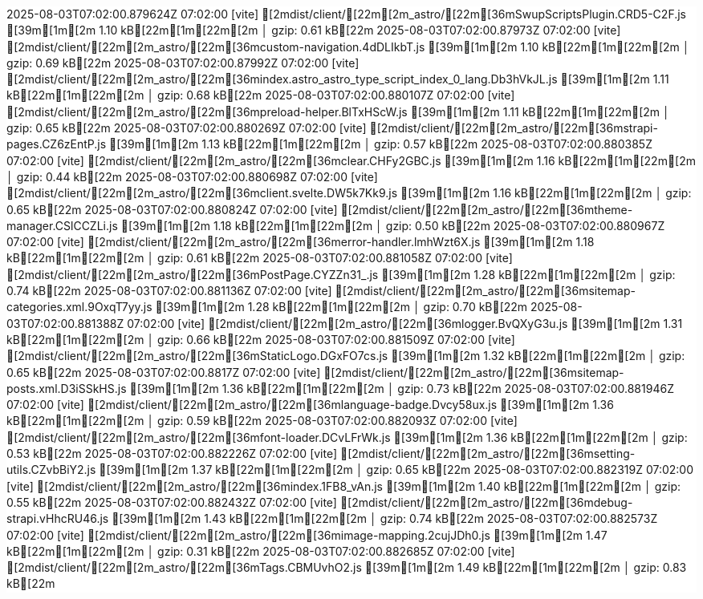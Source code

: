 2025-08-03T07:02:00.879624Z	07:02:00 [vite] [2mdist/client/[22m[2m_astro/[22m[36mSwupScriptsPlugin.CRD5-C2F.js                                    [39m[1m[2m     1.10 kB[22m[1m[22m[2m │ gzip:     0.61 kB[22m
2025-08-03T07:02:00.87973Z	07:02:00 [vite] [2mdist/client/[22m[2m_astro/[22m[36mcustom-navigation.4dDLIkbT.js                                    [39m[1m[2m     1.10 kB[22m[1m[22m[2m │ gzip:     0.69 kB[22m
2025-08-03T07:02:00.87992Z	07:02:00 [vite] [2mdist/client/[22m[2m_astro/[22m[36mindex.astro_astro_type_script_index_0_lang.Db3hVkJL.js           [39m[1m[2m     1.11 kB[22m[1m[22m[2m │ gzip:     0.68 kB[22m
2025-08-03T07:02:00.880107Z	07:02:00 [vite] [2mdist/client/[22m[2m_astro/[22m[36mpreload-helper.BlTxHScW.js                                       [39m[1m[2m     1.11 kB[22m[1m[22m[2m │ gzip:     0.65 kB[22m
2025-08-03T07:02:00.880269Z	07:02:00 [vite] [2mdist/client/[22m[2m_astro/[22m[36mstrapi-pages.CZ6zEntP.js                                         [39m[1m[2m     1.13 kB[22m[1m[22m[2m │ gzip:     0.57 kB[22m
2025-08-03T07:02:00.880385Z	07:02:00 [vite] [2mdist/client/[22m[2m_astro/[22m[36mclear.CHFy2GBC.js                                                [39m[1m[2m     1.16 kB[22m[1m[22m[2m │ gzip:     0.44 kB[22m
2025-08-03T07:02:00.880698Z	07:02:00 [vite] [2mdist/client/[22m[2m_astro/[22m[36mclient.svelte.DW5k7Kk9.js                                        [39m[1m[2m     1.16 kB[22m[1m[22m[2m │ gzip:     0.65 kB[22m
2025-08-03T07:02:00.880824Z	07:02:00 [vite] [2mdist/client/[22m[2m_astro/[22m[36mtheme-manager.CSlCCZLi.js                                        [39m[1m[2m     1.18 kB[22m[1m[22m[2m │ gzip:     0.50 kB[22m
2025-08-03T07:02:00.880967Z	07:02:00 [vite] [2mdist/client/[22m[2m_astro/[22m[36merror-handler.lmhWzt6X.js                                        [39m[1m[2m     1.18 kB[22m[1m[22m[2m │ gzip:     0.61 kB[22m
2025-08-03T07:02:00.881058Z	07:02:00 [vite] [2mdist/client/[22m[2m_astro/[22m[36mPostPage.CYZZn31_.js                                             [39m[1m[2m     1.28 kB[22m[1m[22m[2m │ gzip:     0.74 kB[22m
2025-08-03T07:02:00.881136Z	07:02:00 [vite] [2mdist/client/[22m[2m_astro/[22m[36msitemap-categories.xml.9OxqT7yy.js                               [39m[1m[2m     1.28 kB[22m[1m[22m[2m │ gzip:     0.70 kB[22m
2025-08-03T07:02:00.881388Z	07:02:00 [vite] [2mdist/client/[22m[2m_astro/[22m[36mlogger.BvQXyG3u.js                                               [39m[1m[2m     1.31 kB[22m[1m[22m[2m │ gzip:     0.66 kB[22m
2025-08-03T07:02:00.881509Z	07:02:00 [vite] [2mdist/client/[22m[2m_astro/[22m[36mStaticLogo.DGxFO7cs.js                                           [39m[1m[2m     1.32 kB[22m[1m[22m[2m │ gzip:     0.65 kB[22m
2025-08-03T07:02:00.8817Z	07:02:00 [vite] [2mdist/client/[22m[2m_astro/[22m[36msitemap-posts.xml.D3iSSkHS.js                                    [39m[1m[2m     1.36 kB[22m[1m[22m[2m │ gzip:     0.73 kB[22m
2025-08-03T07:02:00.881946Z	07:02:00 [vite] [2mdist/client/[22m[2m_astro/[22m[36mlanguage-badge.Dvcy58ux.js                                       [39m[1m[2m     1.36 kB[22m[1m[22m[2m │ gzip:     0.59 kB[22m
2025-08-03T07:02:00.882093Z	07:02:00 [vite] [2mdist/client/[22m[2m_astro/[22m[36mfont-loader.DCvLFrWk.js                                          [39m[1m[2m     1.36 kB[22m[1m[22m[2m │ gzip:     0.53 kB[22m
2025-08-03T07:02:00.882226Z	07:02:00 [vite] [2mdist/client/[22m[2m_astro/[22m[36msetting-utils.CZvbBiY2.js                                        [39m[1m[2m     1.37 kB[22m[1m[22m[2m │ gzip:     0.65 kB[22m
2025-08-03T07:02:00.882319Z	07:02:00 [vite] [2mdist/client/[22m[2m_astro/[22m[36mindex.1FB8_vAn.js                                                [39m[1m[2m     1.40 kB[22m[1m[22m[2m │ gzip:     0.55 kB[22m
2025-08-03T07:02:00.882432Z	07:02:00 [vite] [2mdist/client/[22m[2m_astro/[22m[36mdebug-strapi.vHhcRU46.js                                         [39m[1m[2m     1.43 kB[22m[1m[22m[2m │ gzip:     0.74 kB[22m
2025-08-03T07:02:00.882573Z	07:02:00 [vite] [2mdist/client/[22m[2m_astro/[22m[36mimage-mapping.2cujJDh0.js                                        [39m[1m[2m     1.47 kB[22m[1m[22m[2m │ gzip:     0.31 kB[22m
2025-08-03T07:02:00.882685Z	07:02:00 [vite] [2mdist/client/[22m[2m_astro/[22m[36mTags.CBMUvhO2.js                                                 [39m[1m[2m     1.49 kB[22m[1m[22m[2m │ gzip:     0.83 kB[22m